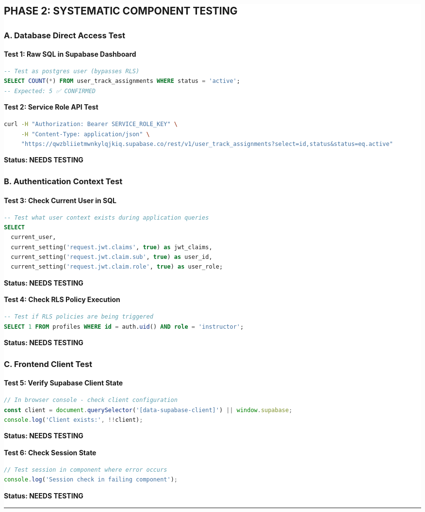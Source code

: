 
## PHASE 2: SYSTEMATIC COMPONENT TESTING

### **A. Database Direct Access Test**

**Test 1: Raw SQL in Supabase Dashboard**
```sql
-- Test as postgres user (bypasses RLS)
SELECT COUNT(*) FROM user_track_assignments WHERE status = 'active';
-- Expected: 5 ✅ CONFIRMED
```

**Test 2: Service Role API Test**
```bash
curl -H "Authorization: Bearer SERVICE_ROLE_KEY" \
     -H "Content-Type: application/json" \
     "https://qwzbliietmwnkylqjkiq.supabase.co/rest/v1/user_track_assignments?select=id,status&status=eq.active"
```
**Status: NEEDS TESTING**

### **B. Authentication Context Test**

**Test 3: Check Current User in SQL**
```sql
-- Test what user context exists during application queries
SELECT
  current_user,
  current_setting('request.jwt.claims', true) as jwt_claims,
  current_setting('request.jwt.claim.sub', true) as user_id,
  current_setting('request.jwt.claim.role', true) as user_role;
```
**Status: NEEDS TESTING**

**Test 4: Check RLS Policy Execution**
```sql
-- Test if RLS policies are being triggered
SELECT 1 FROM profiles WHERE id = auth.uid() AND role = 'instructor';
```
**Status: NEEDS TESTING**

### **C. Frontend Client Test**

**Test 5: Verify Supabase Client State**
```javascript
// In browser console - check client configuration
const client = document.querySelector('[data-supabase-client]') || window.supabase;
console.log('Client exists:', !!client);
```
**Status: NEEDS TESTING**

**Test 6: Check Session State**
```javascript
// Test session in component where error occurs
console.log('Session check in failing component');
```
**Status: NEEDS TESTING**

---